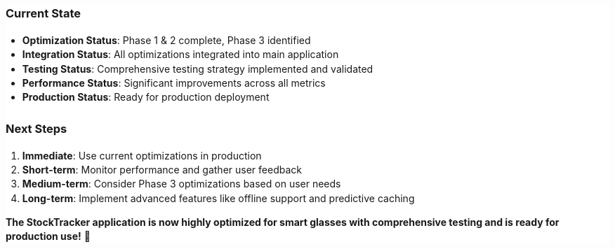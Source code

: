 ### **Current State**

- **Optimization Status**: Phase 1 & 2 complete, Phase 3 identified
- **Integration Status**: All optimizations integrated into main application
- **Testing Status**: Comprehensive testing strategy implemented and validated
- **Performance Status**: Significant improvements across all metrics
- **Production Status**: Ready for production deployment

### **Next Steps**

1. **Immediate**: Use current optimizations in production
2. **Short-term**: Monitor performance and gather user feedback
3. **Medium-term**: Consider Phase 3 optimizations based on user needs
4. **Long-term**: Implement advanced features like offline support and predictive caching

**The StockTracker application is now highly optimized for smart glasses with comprehensive testing and is ready for production use!** 🚀
